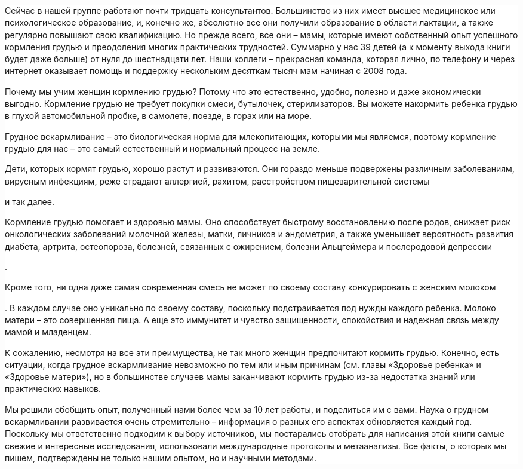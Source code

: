 Сейчас в нашей группе работают почти тридцать консультантов. Большинство
из них имеет высшее медицинское или психологическое образование, и,
конечно же, абсолютно все они получили образование в области лактации, а
также регулярно повышают свою квалификацию. Но прежде всего, все они –
мамы, которые имеют собственный опыт успешного кормления грудью и
преодоления многих практических трудностей. Суммарно у нас 39 детей (а к
моменту выхода книги будет даже больше) от нуля до шестнадцати лет. Наши
коллеги – прекрасная команда, которая лично, по телефону и через
интернет оказывает помощь и поддержку нескольким десяткам тысяч мам
начиная с 2008 года.

Почему мы учим женщин кормлению грудью? Потому что это естественно,
удобно, полезно и даже экономически выгодно. Кормление грудью не требует
покупки смеси, бутылочек, стерилизаторов. Вы можете накормить ребенка
грудью в глухой автомобильной пробке, в самолете, поезде, в горах или на
море.

Грудное вскармливание – это биологическая норма для млекопитающих,
которыми мы являемся, поэтому кормление грудью для нас – это самый
естественный и нормальный процесс на земле.

Дети, которых кормят грудью, хорошо растут и развиваются. Они гораздо
меньше подвержены различным заболеваниям, вирусным инфекциям, реже
страдают аллергией, рахитом, расстройством пищеварительной системы

и так далее.

Кормление грудью помогает и здоровью мамы. Оно способствует быстрому
восстановлению после родов, снижает риск онкологических заболеваний
молочной железы, матки, яичников и эндометрия, а также уменьшает
вероятность развития диабета, артрита, остеопороза, болезней, связанных
с ожирением, болезни Альцгеймера и послеродовой депрессии

.

Кроме того, ни одна даже самая современная смесь не может по своему
составу конкурировать с женским молоком

. В каждом случае оно уникально по своему составу, поскольку
подстраивается под нужды каждого ребенка. Молоко матери – это
совершенная пища. А еще это иммунитет и чувство защищенности,
спокойствия и надежная связь между мамой и младенцем.

К сожалению, несмотря на все эти преимущества, не так много женщин
предпочитают кормить грудью. Конечно, есть ситуации, когда грудное
вскармливание невозможно по тем или иным причинам (см. главы «Здоровье
ребенка» и «Здоровье матери»), но в большинстве случаев мамы заканчивают
кормить грудью из-за недостатка знаний или практических навыков.

Мы решили обобщить опыт, полученный нами более чем за 10 лет работы, и
поделиться им с вами. Наука о грудном вскармливании развивается очень
стремительно – информация о разных его аспектах обновляется каждый год.
Поскольку мы ответственно подходим к выбору источников, мы постарались
отобрать для написания этой книги самые свежие и интересные
исследования, использовали международные протоколы и метаанализы. Все
факты, о которых мы пишем, подтверждены не только нашим опытом, но и
научными методами.
